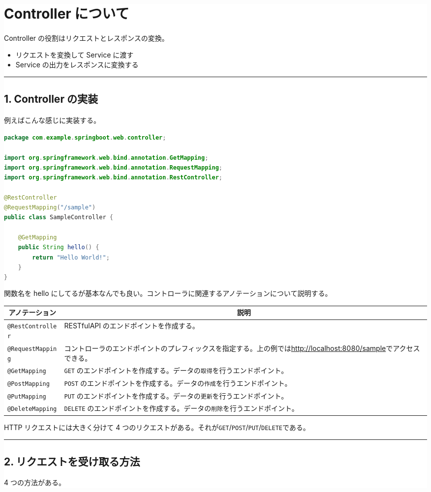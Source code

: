 # Controller について

Controller の役割はリクエストとレスポンスの変換。

- リクエストを変換して Service に渡す
- Service の出力をレスポンスに変換する

---

## 1. Controller の実装

例えばこんな感じに実装する。

```Java
package com.example.springboot.web.controller;

import org.springframework.web.bind.annotation.GetMapping;
import org.springframework.web.bind.annotation.RequestMapping;
import org.springframework.web.bind.annotation.RestController;

@RestController
@RequestMapping("/sample")
public class SampleController {

    @GetMapping
    public String hello() {
        return "Hello World!";
    }
}
```

関数名を hello にしてるが基本なんでも良い。コントローラに関連するアノテーションについて説明する。

| アノテーション    | 説明                                                                                                                                             |
| ----------------- | ------------------------------------------------------------------------------------------------------------------------------------------------ |
| `@RestController` | RESTfulAPI のエンドポイントを作成する。                                                                                                          |
| `@RequestMapping` | コントローラのエンドポイントのプレフィックスを指定する。上の例では[http://localhost:8080/sample](http://localhost:8080/sample)でアクセスできる。 |
| `@GetMapping`     | `GET` のエンドポイントを作成する。データの`取得`を行うエンドポイント。                                                                           |
| `@PostMapping`    | `POST` のエンドポイントを作成する。データの`作成`を行うエンドポイント。                                                                          |
| `@PutMapping`     | `PUT` のエンドポイントを作成する。データの`更新`を行うエンドポイント。                                                                           |
| `@DeleteMapping`  | `DELETE` のエンドポイントを作成する。データの`削除`を行うエンドポイント。                                                                        |

HTTP リクエストには大きく分けて 4 つのリクエストがある。それが`GET`/`POST`/`PUT`/`DELETE`である。

---

## 2. リクエストを受け取る方法

4 つの方法がある。
